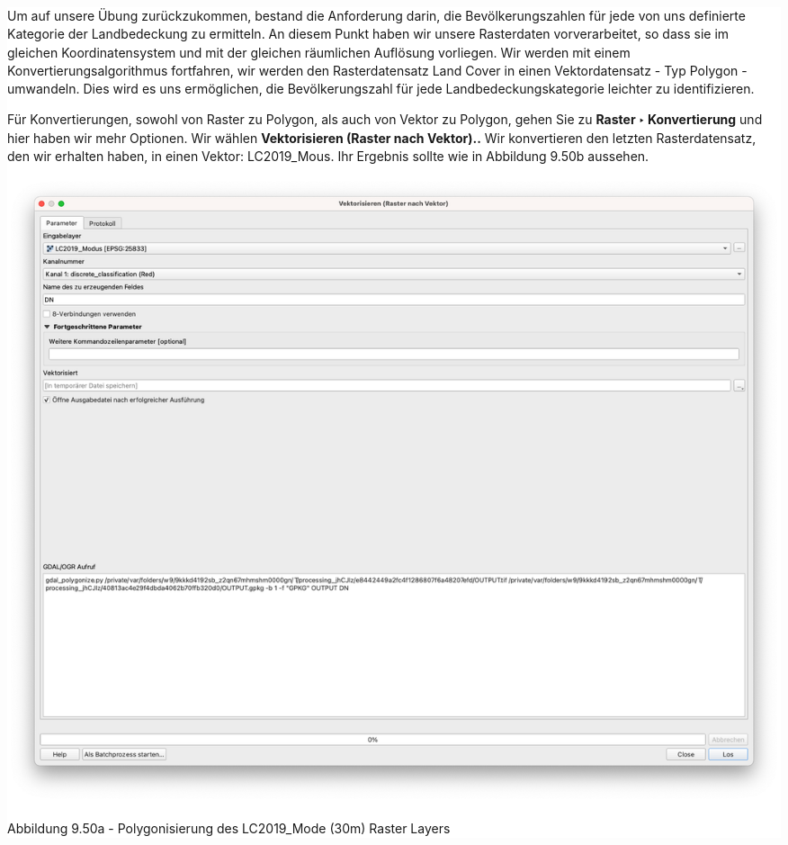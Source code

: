 Um auf unsere Übung zurückzukommen, bestand die Anforderung darin, die Bevölkerungszahlen für jede von uns definierte Kategorie der Landbedeckung  zu ermitteln. An diesem Punkt haben wir unsere Rasterdaten vorverarbeitet, so dass sie im gleichen Koordinatensystem und mit der gleichen räumlichen Auflösung vorliegen. Wir werden mit einem Konvertierungsalgorithmus fortfahren, wir werden den Rasterdatensatz Land Cover in einen Vektordatensatz - Typ Polygon - umwandeln. Dies wird es uns ermöglichen, die Bevölkerungszahl für jede Landbedeckungskategorie leichter zu identifizieren. 

Für Konvertierungen, sowohl von Raster zu Polygon, als auch von Vektor zu Polygon, gehen Sie zu **Raster ‣ Konvertierung** und hier haben wir mehr Optionen. Wir wählen **Vektorisieren (Raster nach Vektor)..** Wir konvertieren den letzten Rasterdatensatz, den wir erhalten haben, in einen Vektor: LC2019_Mous. Ihr Ergebnis sollte wie in Abbildung 9.50b aussehen. 


![](media/fig950_a.png)

Abbildung 9.50a - Polygonisierung des LC2019_Mode (30m) Raster Layers

